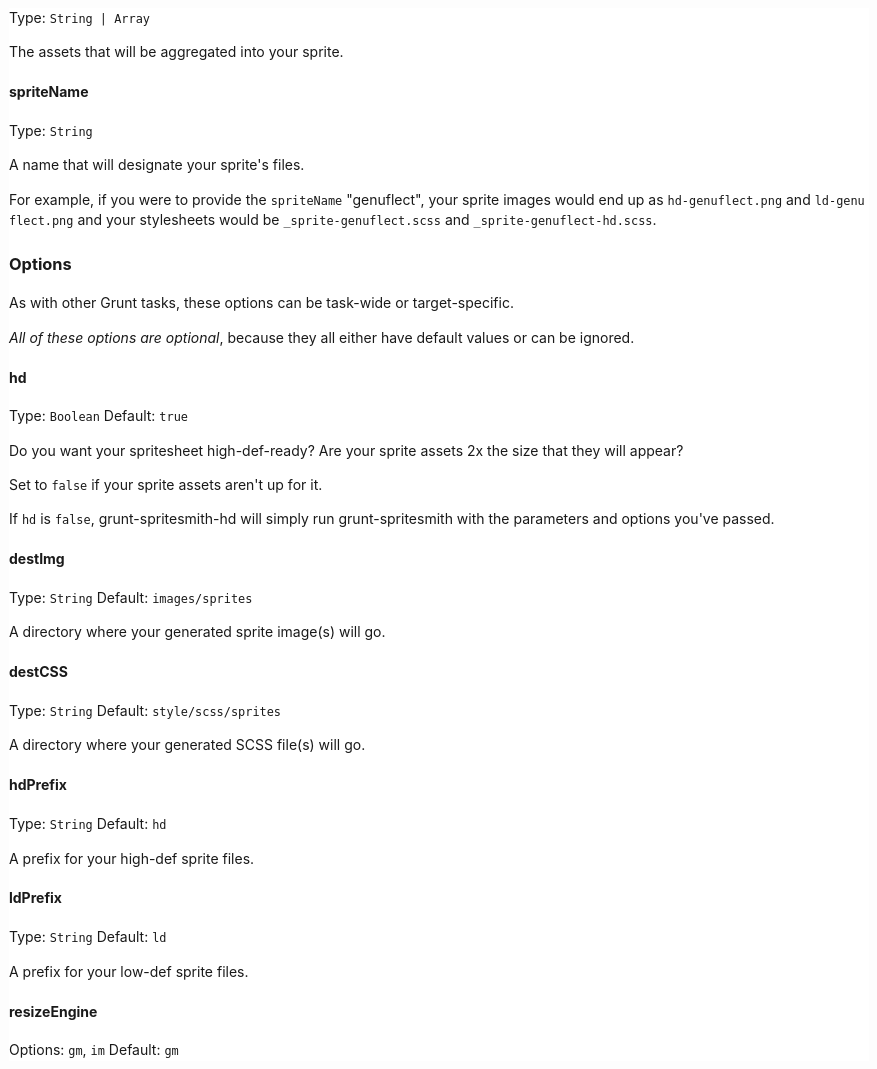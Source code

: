 Type: `String | Array`

The assets that will be aggregated into your sprite.

#### spriteName

Type: `String`

A name that will designate your sprite's files.

For example, if you were to provide the `spriteName` "genuflect",  your sprite images would end up as `hd-genuflect.png` and `ld-genuflect.png` and your stylesheets would be `_sprite-genuflect.scss` and `_sprite-genuflect-hd.scss`.

### Options

As with other Grunt tasks, these options can be task-wide or target-specific.

*All of these options are optional*, because they all either have default values or can be ignored.

#### hd
Type: `Boolean`
Default: `true`

Do you want your spritesheet high-def-ready? Are your sprite assets 2x the size that they will appear?

Set to `false` if your sprite assets aren't up for it.

If `hd` is `false`, grunt-spritesmith-hd will simply run grunt-spritesmith with the parameters and options you've passed.

#### destImg
Type: `String`
Default: `images/sprites`

A directory where your generated sprite image(s) will go.

#### destCSS
Type: `String`
Default: `style/scss/sprites`

A directory where your generated SCSS file(s) will go.

#### hdPrefix
Type: `String`
Default: `hd`

A prefix for your high-def sprite files.

#### ldPrefix
Type: `String`
Default: `ld`

A prefix for your low-def sprite files.

#### resizeEngine
Options: `gm`, `im`
Default: `gm`

